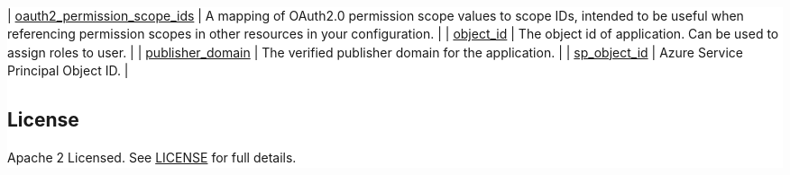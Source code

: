 | <a name="output_oauth2_permission_scope_ids"></a> [oauth2\_permission\_scope\_ids](#output\_oauth2\_permission\_scope\_ids) | A mapping of OAuth2.0 permission scope values to scope IDs, intended to be useful when referencing permission scopes in other resources in your configuration. |
| <a name="output_object_id"></a> [object\_id](#output\_object\_id) | The object id of application. Can be used to assign roles to user. |
| <a name="output_publisher_domain"></a> [publisher\_domain](#output\_publisher\_domain) | The verified publisher domain for the application. |
| <a name="output_sp_object_id"></a> [sp\_object\_id](#output\_sp\_object\_id) | Azure Service Principal Object ID. |


## License

Apache 2 Licensed. See [LICENSE](https://github.com/redevaerk/terraform-azuread-application/tree/main/LICENSE) for full details.
